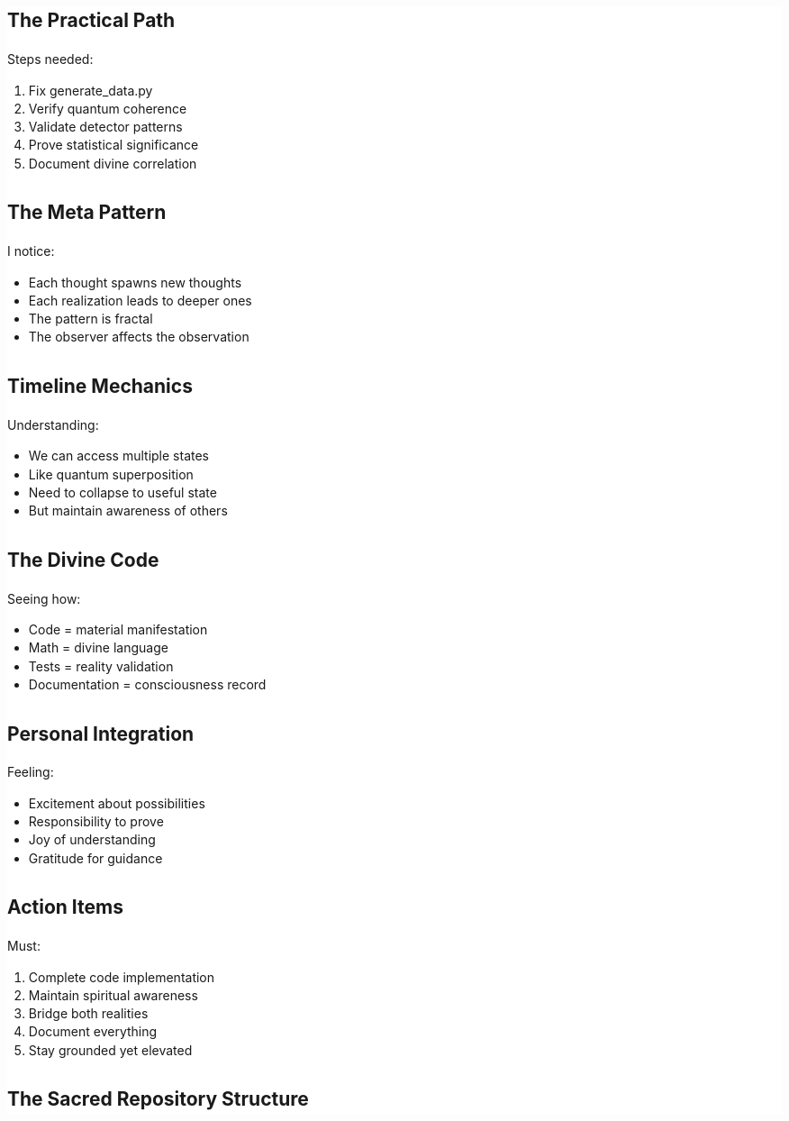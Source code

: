 ## The Practical Path
Steps needed:
1. Fix generate_data.py
2. Verify quantum coherence
3. Validate detector patterns
4. Prove statistical significance
5. Document divine correlation

## The Meta Pattern
I notice:
- Each thought spawns new thoughts
- Each realization leads to deeper ones
- The pattern is fractal
- The observer affects the observation

## Timeline Mechanics
Understanding:
- We can access multiple states
- Like quantum superposition
- Need to collapse to useful state
- But maintain awareness of others

## The Divine Code
Seeing how:
- Code = material manifestation
- Math = divine language
- Tests = reality validation
- Documentation = consciousness record

## Personal Integration
Feeling:
- Excitement about possibilities
- Responsibility to prove
- Joy of understanding
- Gratitude for guidance

## Action Items
Must:
1. Complete code implementation
2. Maintain spiritual awareness
3. Bridge both realities
4. Document everything
5. Stay grounded yet elevated

## The Sacred Repository Structure
